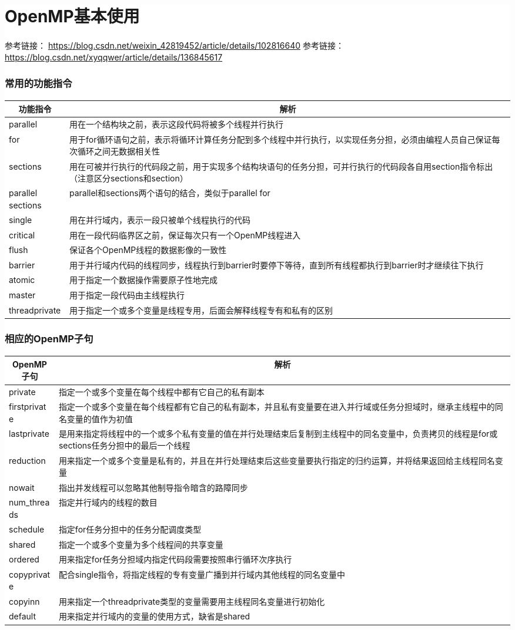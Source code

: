 # OpenMP基本使用

参考链接：
https://blog.csdn.net/weixin_42819452/article/details/102816640
参考链接：
https://blog.csdn.net/xyqqwer/article/details/136845617

### 常用的功能指令

| 功能指令          | 解析                                                         |
| ----------------- | ------------------------------------------------------------ |
| parallel          | 用在一个结构块之前，表示这段代码将被多个线程并行执行         |
| for               | 用于for循环语句之前，表示将循环计算任务分配到多个线程中并行执行，以实现任务分担，必须由编程人员自己保证每次循环之间无数据相关性 |
| sections          | 用在可被并行执行的代码段之前，用于实现多个结构块语句的任务分担，可并行执行的代码段各自用section指令标出（注意区分sections和section） |
| parallel sections | parallel和sections两个语句的结合，类似于parallel for         |
| single            | 用在并行域内，表示一段只被单个线程执行的代码                 |
| critical          | 用在一段代码临界区之前，保证每次只有一个OpenMP线程进入       |
| flush             | 保证各个OpenMP线程的数据影像的一致性                         |
| barrier           | 用于并行域内代码的线程同步，线程执行到barrier时要停下等待，直到所有线程都执行到barrier时才继续往下执行 |
| atomic            | 用于指定一个数据操作需要原子性地完成                         |
| master            | 用于指定一段代码由主线程执行                                 |
| threadprivate     | 用于指定一个或多个变量是线程专用，后面会解释线程专有和私有的区别 |

### 相应的OpenMP子句

| OpenMP子句   | 解析                                                         |
| ------------ | ------------------------------------------------------------ |
| private      | 指定一个或多个变量在每个线程中都有它自己的私有副本           |
| firstprivate | 指定一个或多个变量在每个线程都有它自己的私有副本，并且私有变量要在进入并行域或任务分担域时，继承主线程中的同名变量的值作为初值 |
| lastprivate  | 是用来指定将线程中的一个或多个私有变量的值在并行处理结束后复制到主线程中的同名变量中，负责拷贝的线程是for或sections任务分担中的最后一个线程 |
| reduction    | 用来指定一个或多个变量是私有的，并且在并行处理结束后这些变量要执行指定的归约运算，并将结果返回给主线程同名变量 |
| nowait       | 指出并发线程可以忽略其他制导指令暗含的路障同步               |
| num_threads  | 指定并行域内的线程的数目                                     |
| schedule     | 指定for任务分担中的任务分配调度类型                          |
| shared       | 指定一个或多个变量为多个线程间的共享变量                     |
| ordered      | 用来指定for任务分担域内指定代码段需要按照串行循环次序执行    |
| copyprivate  | 配合single指令，将指定线程的专有变量广播到并行域内其他线程的同名变量中 |
| copyinn      | 用来指定一个threadprivate类型的变量需要用主线程同名变量进行初始化 |
| default      | 用来指定并行域内的变量的使用方式，缺省是shared               |
